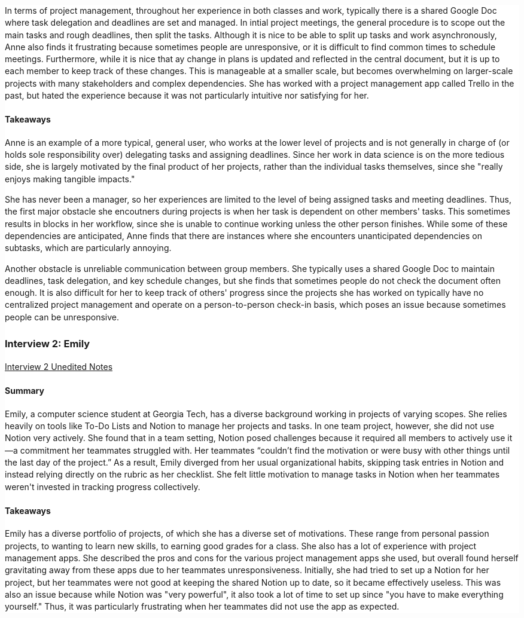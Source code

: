 In terms of project management, throughout her experience in both classes and work, typically there is a shared Google Doc where task delegation and deadlines are set and managed. In intial project meetings, the general procedure is to scope out the main tasks and rough deadlines, then split the tasks. Although it is nice to be able to split up tasks and work asynchronously, Anne also finds it frustrating because sometimes people are unresponsive, or it is difficult to find common times to schedule meetings. Furthermore, while it is nice that ay change in plans is updated and reflected in the central document, but it is up to each member to keep track of these changes. This is manageable at a smaller scale, but becomes overwhelming on larger-scale projects with many stakeholders and complex dependencies. She has worked with a project management app called Trello in the past, but hated the experience because it was not particularly intuitive nor satisfying for her.

#### Takeaways

Anne is an example of a more typical, general user, who works at the lower level of projects and is not generally in charge of (or holds sole responsibility over) delegating tasks and assigning deadlines. Since her work in data science is on the more tedious side, she is largely motivated by the final product of her projects, rather than the individual tasks themselves, since she "really enjoys making tangible impacts."

She has never been a manager, so her experiences are limited to the level of being assigned tasks and meeting deadlines. Thus, the first major obstacle she encoutners during projects is when her task is dependent on other members' tasks. This sometimes results in blocks in her workflow, since she is unable to continue working unless the other person finishes. While some of these dependencies are anticipated, Anne finds that there are instances where she encounters unanticipated dependencies on subtasks, which are particularly annoying.

Another obstacle is unreliable communication between group members. She typically uses a shared Google Doc to maintain deadlines, task delegation, and key schedule changes, but she finds that sometimes people do not check the document often enough. It is also difficult for her to keep track of others' progress since the projects she has worked on typically have no centralized project management and operate on a person-to-person check-in basis, which poses an issue because sometimes people can be unresponsive.

### Interview 2: Emily

[Interview 2 Unedited Notes](p1/interview2)

#### Summary

Emily, a computer science student at Georgia Tech, has a diverse background working in projects of varying scopes. She relies heavily on tools like To-Do Lists and Notion to manage her projects and tasks. In one team project, however, she did not use Notion very actively. She found that in a team setting, Notion posed challenges because it required all members to actively use it—a commitment her teammates struggled with. Her teammates “couldn’t find the motivation or were busy with other things until the last day of the project.” As a result, Emily diverged from her usual organizational habits, skipping task entries in Notion and instead relying directly on the rubric as her checklist. She felt little motivation to manage tasks in Notion when her teammates weren't invested in tracking progress collectively.

#### Takeaways

Emily has a diverse portfolio of projects, of which she has a diverse set of motivations. These range from personal passion projects, to wanting to learn new skills, to earning good grades for a class. She also has a lot of experience with project management apps. She described the pros and cons for the various project management apps she used, but overall found herself gravitating away from these apps due to her teammates unresponsiveness. Initially, she had tried to set up a Notion for her project, but her teammates were not good at keeping the shared Notion up to date, so it became effectively useless. This was also an issue because while Notion was "very powerful", it also took a lot of time to set up since "you have to make everything yourself." Thus, it was particularly frustrating when her teammates did not use the app as expected.
